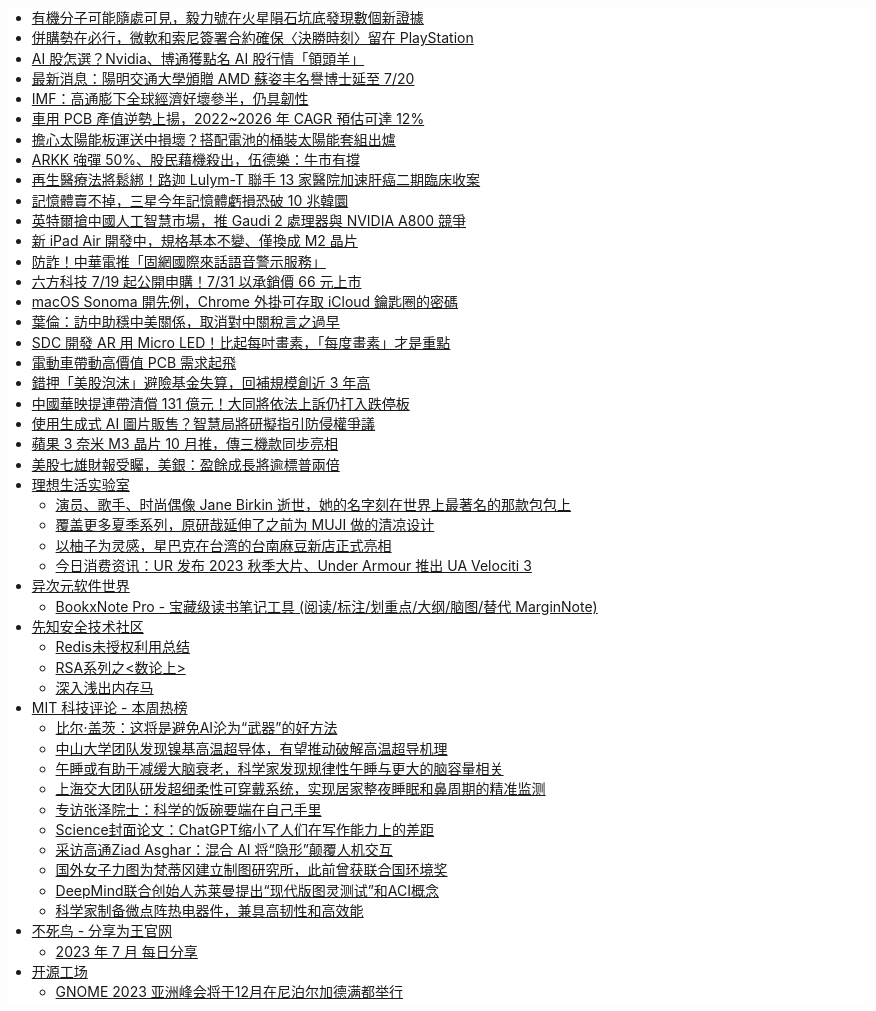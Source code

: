   - [有機分子可能隨處可見，毅力號在火星隕石坑底發現數個新證據](https://technews.tw/2023/07/17/jezero-mars-perseverance-rover/)
  - [併購勢在必行，微軟和索尼簽署合約確保〈決勝時刻〉留在 PlayStation](https://ccc.technews.tw/2023/07/17/microsoft-and-sony-signed-contract-to-keep-call-of-duty-in-playstaion-platform/)
  - [AI 股怎選？Nvidia、博通獲點名 AI 股行情「領頭羊」](https://finance.technews.tw/2023/07/17/nvidia-broadcom-are-the-most-favored-ai-stocks/)
  - [最新消息：陽明交通大學頒贈 AMD 蘇姿丰名譽博士延至 7/20](https://technews.tw/2023/07/17/amd-lisa-su-honorary-doctorate/)
  - [IMF：高通膨下全球經濟好壞參半，仍具韌性](https://finance.technews.tw/2023/07/17/weak-global-economy/)
  - [車用 PCB 產值逆勢上揚，2022~2026 年 CAGR 預估可達 12%](https://technews.tw/2023/07/17/car-pcb-2026-cagr-12percent/)
  - [擔心太陽能板運送中損壞？搭配電池的桶裝太陽能套組出爐](https://technews.tw/2023/07/17/solar-packed-in-barrels/)
  - [ARKK 強彈 50%、股民藉機殺出，伍德樂：牛市有撐](https://finance.technews.tw/2023/07/17/arkk-investors-withdraw-funds/)
  - [再生醫療法將鬆綁！路迦 Lulym-T 聯手 13 家醫院加速肝癌二期臨床收案](https://finance.technews.tw/2023/07/17/lulym-t-13/)
  - [記憶體賣不掉，三星今年記憶體虧損恐破 10 兆韓圜](https://technews.tw/2023/07/17/samsung-electronics-projected-to-lose-over-10-trillion-won-in-2023-semiconductors/)
  - [英特爾搶中國人工智慧市場，推 Gaudi 2 處理器與 NVIDIA A800 競爭](https://technews.tw/2023/07/17/intel-unveils-gaudi-2-processor/)
  - [新 iPad Air 開發中，規格基本不變、僅換成 M2 晶片](https://technews.tw/2023/07/17/m2-ipad-air/)
  - [防詐！中華電推「固網國際來話語音警示服務」](https://technews.tw/2023/07/17/cht-scam/)
  - [六方科技 7/19 起公開申購！7/31 以承銷價 66 元上市](https://finance.technews.tw/2023/07/17/gdi/)
  - [macOS Sonoma 開先例，Chrome 外掛可存取 iCloud 鑰匙圈的密碼](https://technews.tw/2023/07/17/apple-icloud-passwords-can-be-used-in-chrome-for-mac-and-other-chromium-based-browsers/)
  - [葉倫：訪中助穩中美關係，取消對中關稅言之過早](https://technews.tw/2023/07/17/it-is-too-early-for-the-us-to-lift-tariffs-on-china/)
  - [SDC 開發 AR 用 Micro LED！比起每吋畫素，「每度畫素」才是重點](https://technews.tw/2023/07/17/samsung-display-micro-led-ar/)
  - [電動車帶動高價值 PCB 需求起飛](https://technews.tw/2023/07/17/the-rise-of-electric-cars-has-driven-an-increase-in-high-value-pcb-demand/)
  - [錯押「美股泡沫」避險基金失算，回補規模創近 3 年高](https://finance.technews.tw/2023/07/17/hedge-funds-rush-to-unwind-bearish-stock-positions/)
  - [中國華映提連帶清償 131 億元！大同將依法上訴仍打入跌停板](https://finance.technews.tw/2023/07/17/joint-liquidation/)
  - [使用生成式 AI 圖片販售？智慧局將研擬指引防侵權爭議](https://technews.tw/2023/07/17/generative-ai-pics-law-infringement/)
  - [蘋果 3 奈米 M3 晶片 10 月推，傳三機款同步亮相](https://technews.tw/2023/07/17/3nm-m3-apple-silicon/)
  - [美股七雄財報受矚，美銀：盈餘成長將逾標普兩倍](https://finance.technews.tw/2023/07/17/wall-st-week-ahead-investors-brace-for-earnings-from-magnificent-seven-us-growth-giants/)
- [理想生活实验室](http://www.toodaylab.com)
  - [演员、歌手、时尚偶像 Jane Birkin 逝世，她的名字刻在世界上最著名的那款包包上](http://www.toodaylab.com/82068)
  - [覆盖更多夏季系列，原研哉延伸了之前为 MUJI 做的清凉设计](http://www.toodaylab.com/82066)
  - [以柚子为灵感，星巴克在台湾的台南麻豆新店正式亮相](http://www.toodaylab.com/82065)
  - [今日消费资讯：UR 发布 2023 秋季大片、Under Armour 推出 UA Velociti 3](http://www.toodaylab.com/82060)
- [异次元软件世界](https://www.iplaysoft.com)
  - [BookxNote Pro - 宝藏级读书笔记工具 (阅读/标注/划重点/大纲/脑图/替代 MarginNote)](https://www.iplaysoft.com/bookxnote.html)
- [先知安全技术社区](https://xz.aliyun.com/forum/)
  - [Redis未授权利用总结](https://xz.aliyun.com/t/12707)
  - [RSA系列之<数论上>](https://xz.aliyun.com/t/12706)
  - [深入浅出内存马](https://xz.aliyun.com/t/12705)
- [MIT 科技评论 - 本周热榜](http://www.mittrchina.com/)
  - [比尔·盖茨：这将是避免AI沦为“武器”的好方法](http://www.mittrchina.com/news/detail/12186)
  - [中山大学团队发现镍基高温超导体，有望推动破解高温超导机理](http://www.mittrchina.com/news/detail/12187)
  - [午睡或有助于减缓大脑衰老，科学家发现规律性午睡与更大的脑容量相关](http://www.mittrchina.com/news/detail/12192)
  - [上海交大团队研发超细柔性可穿戴系统，实现居家整夜睡眠和鼻周期的精准监测](http://www.mittrchina.com/news/detail/12191)
  - [专访张泽院士：科学的饭碗要端在自己手里](http://www.mittrchina.com/news/detail/12188)
  - [Science封面论文：ChatGPT缩小了人们在写作能力上的差距](http://www.mittrchina.com/news/detail/12190)
  - [采访高通Ziad Asghar：混合 AI 将“隐形”颠覆人机交互](http://www.mittrchina.com/news/detail/12189)
  - [国外女子力图为梵蒂冈建立制图研究所，此前曾获联合国环境奖](http://www.mittrchina.com/news/detail/12196)
  - [DeepMind联合创始人苏莱曼提出“现代版图灵测试”和ACI概念](http://www.mittrchina.com/news/detail/12194)
  - [科学家制备微点阵热电器件，兼具高韧性和高效能](http://www.mittrchina.com/news/detail/12195)
- [不死鸟 - 分享为王官网](https://iui.su/)
  - [2023 年 7 月 每日分享](https://iui.su/174/)
- [开源工场](https://openingsource.org/)
  - [GNOME 2023 亚洲峰会将于12月在尼泊尔加德满都举行](https://openingsource.org/11220/)